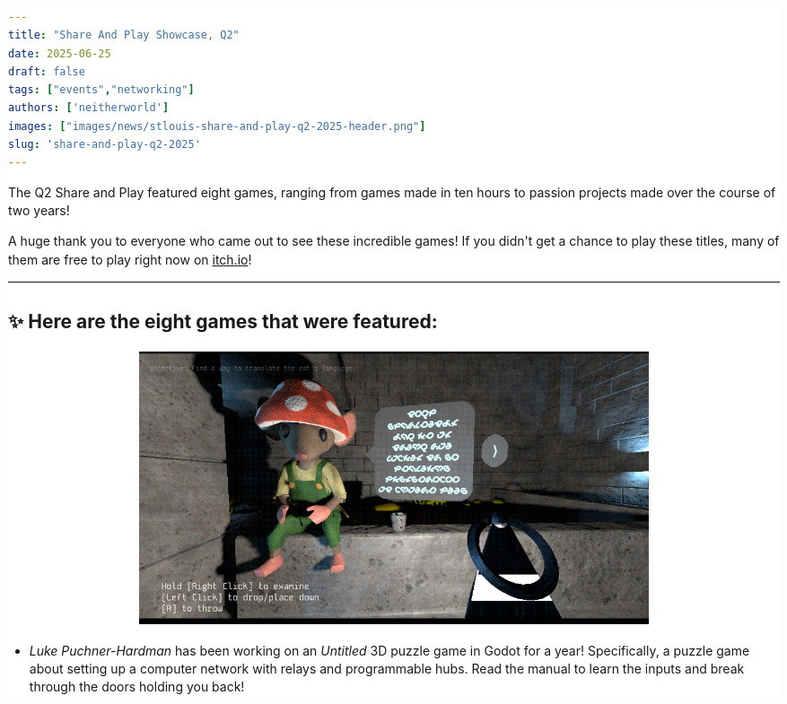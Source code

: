 ```yaml
---
title: "Share And Play Showcase, Q2"
date: 2025-06-25
draft: false
tags: ["events","networking"]
authors: ['neitherworld']
images: ["images/news/stlouis-share-and-play-q2-2025-header.png"]
slug: 'share-and-play-q2-2025'
---
```


The Q2 Share and Play featured eight games, ranging from games made in ten hours to passion projects made over the course of two years! 

A huge thank you to everyone who came out to see these incredible games! If you didn't get a chance to play these titles, many of them are free to play right now on [itch.io](https://itch.io/jam/stlgamedev-spring-jam/entries)!

***

## ✨ Here are the eight games that were featured:

<center><img src="images/stlouis-share-and-play-q2-2025-06.png"  width="66%" alt="Untitled game by Luke Puchner-Hardman"></center>

- *Luke Puchner-Hardman* has been working on an *Untitled* 3D puzzle game in Godot for a year! Specifically, a puzzle game about setting up a computer network with relays and programmable hubs. Read the manual to learn the inputs and break through the doors holding you back!
